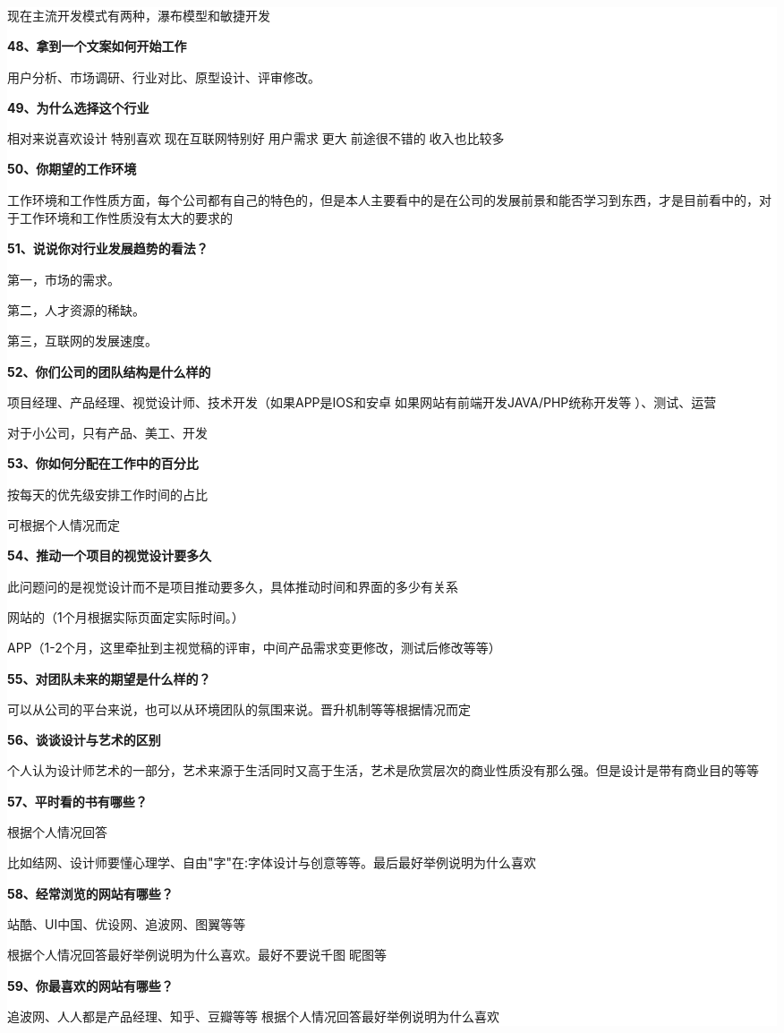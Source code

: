 现在主流开发模式有两种，瀑布模型和敏捷开发

**48、拿到一个文案如何开始工作**

用户分析、市场调研、行业对比、原型设计、评审修改。

**49、为什么选择这个行业**

相对来说喜欢设计 特别喜欢 现在互联网特别好 用户需求 更大 前途很不错的 收入也比较多

**50、你期望的工作环境**

工作环境和工作性质方面，每个公司都有自己的特色的，但是本人主要看中的是在公司的发展前景和能否学习到东西，才是目前看中的，对于工作环境和工作性质没有太大的要求的

**51、说说你对行业发展趋势的看法？**

第一，市场的需求。

第二，人才资源的稀缺。

第三，互联网的发展速度。

**52、你们公司的团队结构是什么样的**

项目经理、产品经理、视觉设计师、技术开发（如果APP是IOS和安卓 如果网站有前端开发JAVA/PHP统称开发等 ）、测试、运营

对于小公司，只有产品、美工、开发

**53、你如何分配在工作中的百分比**

按每天的优先级安排工作时间的占比

可根据个人情况而定

**54、推动一个项目的视觉设计要多久**

此问题问的是视觉设计而不是项目推动要多久，具体推动时间和界面的多少有关系

网站的（1个月根据实际页面定实际时间。）

APP（1-2个月，这里牵扯到主视觉稿的评审，中间产品需求变更修改，测试后修改等等）

**55、对团队未来的期望是什么样的？**

可以从公司的平台来说，也可以从环境团队的氛围来说。晋升机制等等根据情况而定

**56、谈谈设计与艺术的区别**

个人认为设计师艺术的一部分，艺术来源于生活同时又高于生活，艺术是欣赏层次的商业性质没有那么强。但是设计是带有商业目的等等

**57、平时看的书有哪些？**

根据个人情况回答

比如结网、设计师要懂心理学、自由"字"在:字体设计与创意等等。最后最好举例说明为什么喜欢

**58、经常浏览的网站有哪些？**

站酷、UI中国、优设网、追波网、图翼等等

根据个人情况回答最好举例说明为什么喜欢。最好不要说千图 昵图等

**59、你最喜欢的网站有哪些？**

追波网、人人都是产品经理、知乎、豆瓣等等 根据个人情况回答最好举例说明为什么喜欢
